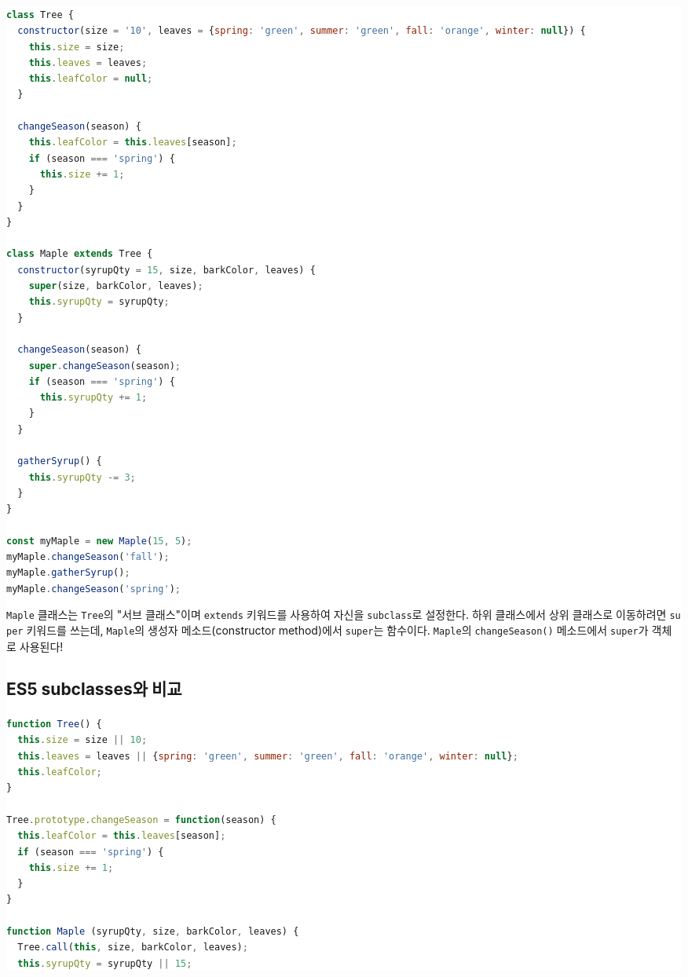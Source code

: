 ```javascript
class Tree {
  constructor(size = '10', leaves = {spring: 'green', summer: 'green', fall: 'orange', winter: null}) {
    this.size = size;
    this.leaves = leaves;
    this.leafColor = null;
  }

  changeSeason(season) {
    this.leafColor = this.leaves[season];
    if (season === 'spring') {
      this.size += 1;
    }
  }
}

class Maple extends Tree {
  constructor(syrupQty = 15, size, barkColor, leaves) {
    super(size, barkColor, leaves);
    this.syrupQty = syrupQty;
  }

  changeSeason(season) {
    super.changeSeason(season);
    if (season === 'spring') {
      this.syrupQty += 1;
    }
  }

  gatherSyrup() {
    this.syrupQty -= 3;
  }
}

const myMaple = new Maple(15, 5);
myMaple.changeSeason('fall');
myMaple.gatherSyrup();
myMaple.changeSeason('spring');
```

`Maple` 클래스는 `Tree`의 "서브 클래스"이며 `extends` 키워드를 사용하여 자신을 `subclass`로 설정한다. 하위 클래스에서 상위 클래스로 이동하려면 `super` 키워드를 쓰는데, `Maple`의 생성자 메소드(constructor method)에서 `super`는 함수이다. `Maple`의 `changeSeason()` 메소드에서 `super`가 객체로 사용된다!

## ES5 subclasses와 비교

```javascript
function Tree() {
  this.size = size || 10;
  this.leaves = leaves || {spring: 'green', summer: 'green', fall: 'orange', winter: null};
  this.leafColor;
}

Tree.prototype.changeSeason = function(season) {
  this.leafColor = this.leaves[season];
  if (season === 'spring') {
    this.size += 1;
  }
}

function Maple (syrupQty, size, barkColor, leaves) {
  Tree.call(this, size, barkColor, leaves);
  this.syrupQty = syrupQty || 15;
```